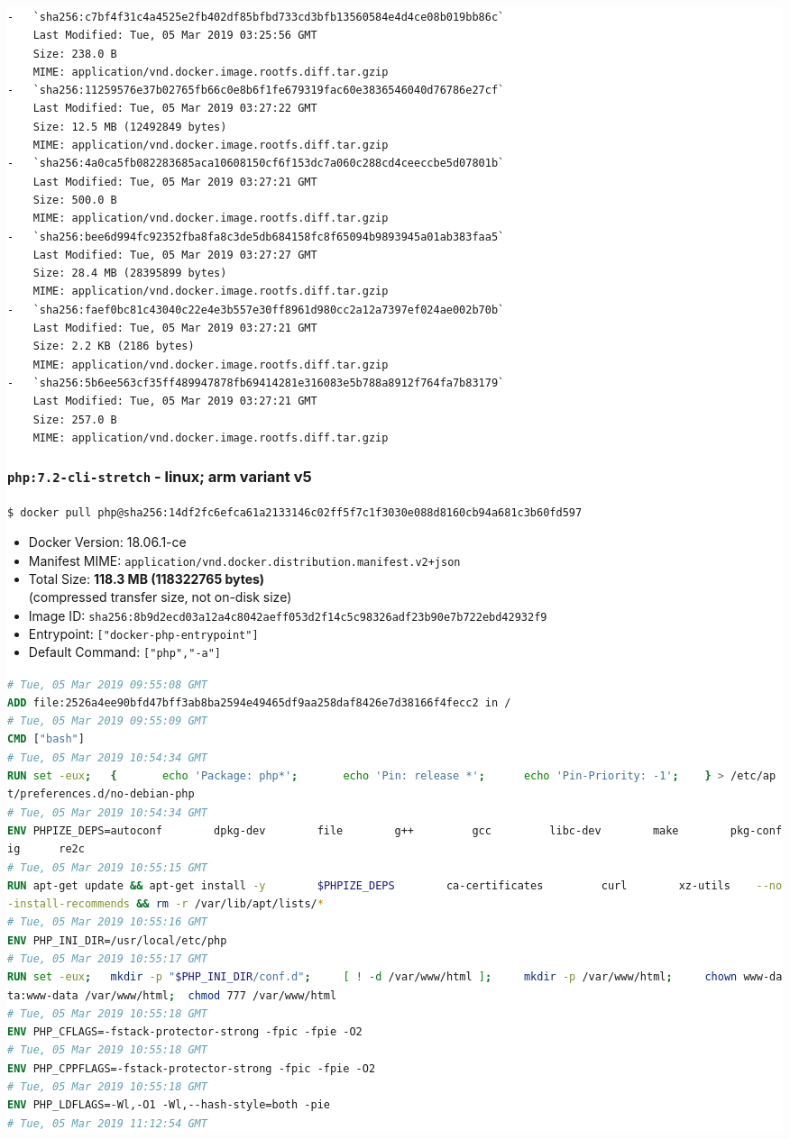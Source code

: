 	-	`sha256:c7bf4f31c4a4525e2fb402df85bfbd733cd3bfb13560584e4d4ce08b019bb86c`  
		Last Modified: Tue, 05 Mar 2019 03:25:56 GMT  
		Size: 238.0 B  
		MIME: application/vnd.docker.image.rootfs.diff.tar.gzip
	-	`sha256:11259576e37b02765fb66c0e8b6f1fe679319fac60e3836546040d76786e27cf`  
		Last Modified: Tue, 05 Mar 2019 03:27:22 GMT  
		Size: 12.5 MB (12492849 bytes)  
		MIME: application/vnd.docker.image.rootfs.diff.tar.gzip
	-	`sha256:4a0ca5fb082283685aca10608150cf6f153dc7a060c288cd4ceeccbe5d07801b`  
		Last Modified: Tue, 05 Mar 2019 03:27:21 GMT  
		Size: 500.0 B  
		MIME: application/vnd.docker.image.rootfs.diff.tar.gzip
	-	`sha256:bee6d994fc92352fba8fa8c3de5db684158fc8f65094b9893945a01ab383faa5`  
		Last Modified: Tue, 05 Mar 2019 03:27:27 GMT  
		Size: 28.4 MB (28395899 bytes)  
		MIME: application/vnd.docker.image.rootfs.diff.tar.gzip
	-	`sha256:faef0bc81c43040c22e4e3b557e30ff8961d980cc2a12a7397ef024ae002b70b`  
		Last Modified: Tue, 05 Mar 2019 03:27:21 GMT  
		Size: 2.2 KB (2186 bytes)  
		MIME: application/vnd.docker.image.rootfs.diff.tar.gzip
	-	`sha256:5b6ee563cf35ff489947878fb69414281e316083e5b788a8912f764fa7b83179`  
		Last Modified: Tue, 05 Mar 2019 03:27:21 GMT  
		Size: 257.0 B  
		MIME: application/vnd.docker.image.rootfs.diff.tar.gzip

### `php:7.2-cli-stretch` - linux; arm variant v5

```console
$ docker pull php@sha256:14df2fc6efca61a2133146c02ff5f7c1f3030e088d8160cb94a681c3b60fd597
```

-	Docker Version: 18.06.1-ce
-	Manifest MIME: `application/vnd.docker.distribution.manifest.v2+json`
-	Total Size: **118.3 MB (118322765 bytes)**  
	(compressed transfer size, not on-disk size)
-	Image ID: `sha256:8b9d2ecd03a12a4c8042aeff053d2f14c5c98326adf23b90e7b722ebd42932f9`
-	Entrypoint: `["docker-php-entrypoint"]`
-	Default Command: `["php","-a"]`

```dockerfile
# Tue, 05 Mar 2019 09:55:08 GMT
ADD file:2526a4ee90bfd47bff3ab8ba2594e49465df9aa258daf8426e7d38166f4fecc2 in / 
# Tue, 05 Mar 2019 09:55:09 GMT
CMD ["bash"]
# Tue, 05 Mar 2019 10:54:34 GMT
RUN set -eux; 	{ 		echo 'Package: php*'; 		echo 'Pin: release *'; 		echo 'Pin-Priority: -1'; 	} > /etc/apt/preferences.d/no-debian-php
# Tue, 05 Mar 2019 10:54:34 GMT
ENV PHPIZE_DEPS=autoconf 		dpkg-dev 		file 		g++ 		gcc 		libc-dev 		make 		pkg-config 		re2c
# Tue, 05 Mar 2019 10:55:15 GMT
RUN apt-get update && apt-get install -y 		$PHPIZE_DEPS 		ca-certificates 		curl 		xz-utils 	--no-install-recommends && rm -r /var/lib/apt/lists/*
# Tue, 05 Mar 2019 10:55:16 GMT
ENV PHP_INI_DIR=/usr/local/etc/php
# Tue, 05 Mar 2019 10:55:17 GMT
RUN set -eux; 	mkdir -p "$PHP_INI_DIR/conf.d"; 	[ ! -d /var/www/html ]; 	mkdir -p /var/www/html; 	chown www-data:www-data /var/www/html; 	chmod 777 /var/www/html
# Tue, 05 Mar 2019 10:55:18 GMT
ENV PHP_CFLAGS=-fstack-protector-strong -fpic -fpie -O2
# Tue, 05 Mar 2019 10:55:18 GMT
ENV PHP_CPPFLAGS=-fstack-protector-strong -fpic -fpie -O2
# Tue, 05 Mar 2019 10:55:18 GMT
ENV PHP_LDFLAGS=-Wl,-O1 -Wl,--hash-style=both -pie
# Tue, 05 Mar 2019 11:12:54 GMT
```
